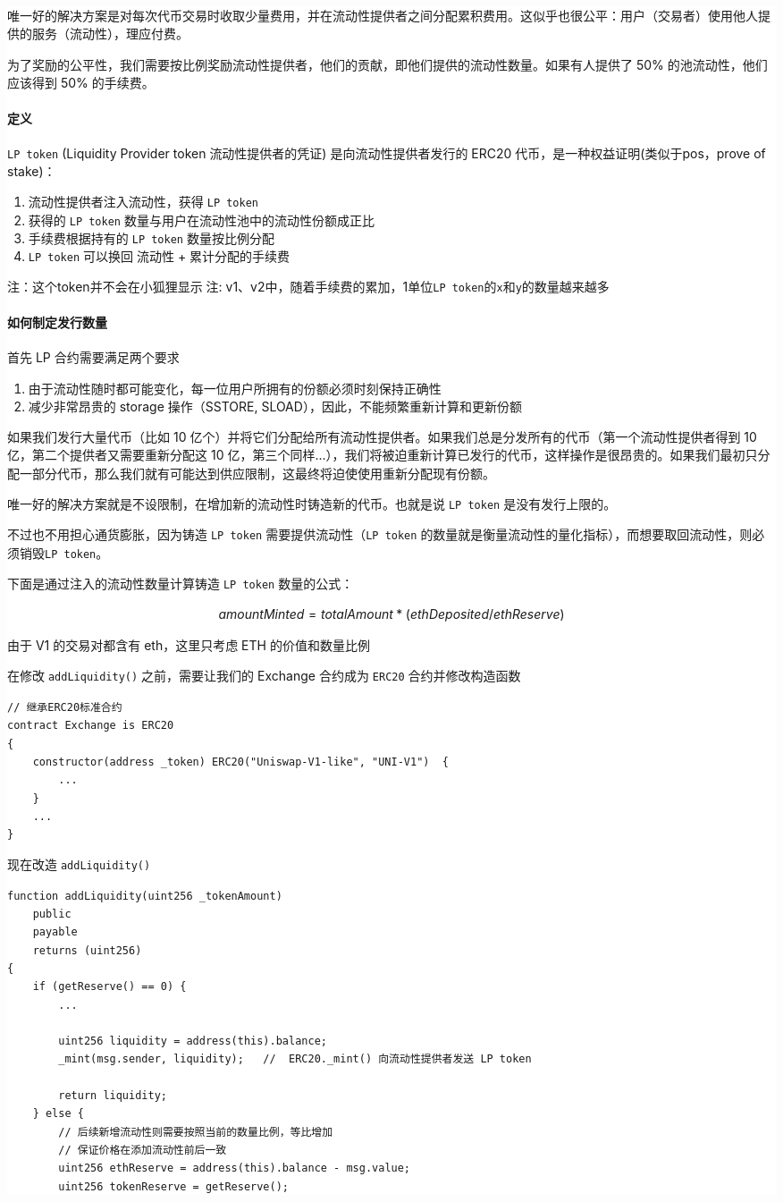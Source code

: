 唯一好的解决方案是对每次代币交易时收取少量费用，并在流动性提供者之间分配累积费用。这似乎也很公平：用户（交易者）使用他人提供的服务（流动性），理应付费。

为了奖励的公平性，我们需要按比例奖励流动性提供者，他们的贡献，即他们提供的流动性数量。如果有人提供了 50% 的池流动性，他们应该得到 50% 的手续费。

#### 定义

`LP token` (Liquidity Provider token 流动性提供者的凭证) 是向流动性提供者发行的 ERC20 代币，是一种权益证明(类似于pos，prove of stake)：

1. 流动性提供者注入流动性，获得 `LP token`
2. 获得的 `LP token` 数量与用户在流动性池中的流动性份额成正比
3. 手续费根据持有的 `LP token` 数量按比例分配
4. `LP token` 可以换回 流动性 + 累计分配的手续费

注：这个token并不会在小狐狸显示
注: v1、v2中，随着手续费的累加，1单位`LP token`的`x`和`y`的数量越来越多

#### 如何制定发行数量

首先 LP 合约需要满足两个要求

1. 由于流动性随时都可能变化，每一位用户所拥有的份额必须时刻保持正确性
2. 减少非常昂贵的 storage 操作（SSTORE, SLOAD），因此，不能频繁重新计算和更新份额

如果我们发行大量代币（比如 10 亿个）并将它们分配给所有流动性提供者。如果我们总是分发所有的代币（第一个流动性提供者得到 10 亿，第二个提供者又需要重新分配这 10 亿，第三个同样...），我们将被迫重新计算已发行的代币，这样操作是很昂贵的。如果我们最初只分配一部分代币，那么我们就有可能达到供应限制，这最终将迫使使用重新分配现有份额。

唯一好的解决方案就是不设限制，在增加新的流动性时铸造新的代币。也就是说 `LP token` 是没有发行上限的。

不过也不用担心通货膨胀，因为铸造 `LP token` 需要提供流动性（`LP token` 的数量就是衡量流动性的量化指标），而想要取回流动性，则必须销毁`LP token`。

下面是通过注入的流动性数量计算铸造 `LP token` 数量的公式：

```math
amountMinted = totalAmount * (ethDeposited / ethReserve)
```

由于 V1 的交易对都含有 eth，这里只考虑 ETH 的价值和数量比例

在修改 `addLiquidity()` 之前，需要让我们的 Exchange 合约成为 `ERC20` 合约并修改构造函数

```solidity
// 继承ERC20标准合约
contract Exchange is ERC20
{
    constructor(address _token) ERC20("Uniswap-V1-like", "UNI-V1")  {
        ...
    }
    ...
}
```

现在改造 `addLiquidity()`

```solidity
function addLiquidity(uint256 _tokenAmount)
    public
    payable
    returns (uint256)
{
    if (getReserve() == 0) {
        ...

        uint256 liquidity = address(this).balance;
        _mint(msg.sender, liquidity);   //  ERC20._mint() 向流动性提供者发送 LP token

        return liquidity;
    } else {
        // 后续新增流动性则需要按照当前的数量比例，等比增加
        // 保证价格在添加流动性前后一致
        uint256 ethReserve = address(this).balance - msg.value;
        uint256 tokenReserve = getReserve();
```